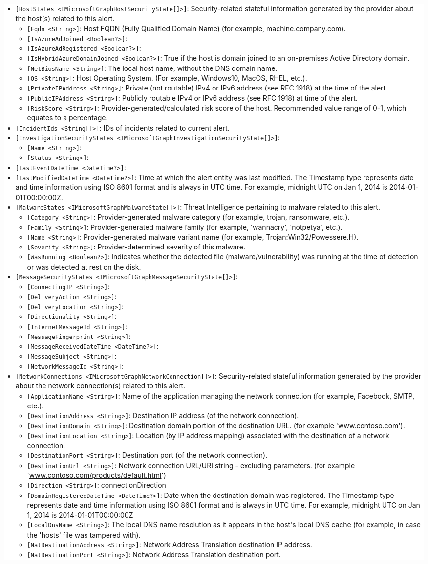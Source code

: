   - `[HostStates <IMicrosoftGraphHostSecurityState[]>]`: Security-related stateful information generated by the provider about the host(s) related to this alert.
    - `[Fqdn <String>]`: Host FQDN (Fully Qualified Domain Name) (for example, machine.company.com).
    - `[IsAzureAdJoined <Boolean?>]`: 
    - `[IsAzureAdRegistered <Boolean?>]`: 
    - `[IsHybridAzureDomainJoined <Boolean?>]`: True if the host is domain joined to an on-premises Active Directory domain.
    - `[NetBiosName <String>]`: The local host name, without the DNS domain name.
    - `[OS <String>]`: Host Operating System. (For example, Windows10, MacOS, RHEL, etc.).
    - `[PrivateIPAddress <String>]`: Private (not routable) IPv4 or IPv6 address (see RFC 1918) at the time of the alert.
    - `[PublicIPAddress <String>]`: Publicly routable IPv4 or IPv6 address (see RFC 1918) at time of the alert.
    - `[RiskScore <String>]`: Provider-generated/calculated risk score of the host.  Recommended value range of 0-1, which equates to a percentage.
  - `[IncidentIds <String[]>]`: IDs of incidents related to current alert.
  - `[InvestigationSecurityStates <IMicrosoftGraphInvestigationSecurityState[]>]`: 
    - `[Name <String>]`: 
    - `[Status <String>]`: 
  - `[LastEventDateTime <DateTime?>]`: 
  - `[LastModifiedDateTime <DateTime?>]`: Time at which the alert entity was last modified. The Timestamp type represents date and time information using ISO 8601 format and is always in UTC time. For example, midnight UTC on Jan 1, 2014 is 2014-01-01T00:00:00Z.
  - `[MalwareStates <IMicrosoftGraphMalwareState[]>]`: Threat Intelligence pertaining to malware related to this alert.
    - `[Category <String>]`: Provider-generated malware category (for example, trojan, ransomware, etc.).
    - `[Family <String>]`: Provider-generated malware family (for example, 'wannacry', 'notpetya', etc.).
    - `[Name <String>]`: Provider-generated malware variant name (for example, Trojan:Win32/Powessere.H).
    - `[Severity <String>]`: Provider-determined severity of this malware.
    - `[WasRunning <Boolean?>]`: Indicates whether the detected file (malware/vulnerability) was running at the time of detection or was detected at rest on the disk.
  - `[MessageSecurityStates <IMicrosoftGraphMessageSecurityState[]>]`: 
    - `[ConnectingIP <String>]`: 
    - `[DeliveryAction <String>]`: 
    - `[DeliveryLocation <String>]`: 
    - `[Directionality <String>]`: 
    - `[InternetMessageId <String>]`: 
    - `[MessageFingerprint <String>]`: 
    - `[MessageReceivedDateTime <DateTime?>]`: 
    - `[MessageSubject <String>]`: 
    - `[NetworkMessageId <String>]`: 
  - `[NetworkConnections <IMicrosoftGraphNetworkConnection[]>]`: Security-related stateful information generated by the provider about the network connection(s) related to this alert.
    - `[ApplicationName <String>]`: Name of the application managing the network connection (for example, Facebook, SMTP, etc.).
    - `[DestinationAddress <String>]`: Destination IP address (of the network connection).
    - `[DestinationDomain <String>]`: Destination domain portion of the destination URL. (for example 'www.contoso.com').
    - `[DestinationLocation <String>]`: Location (by IP address mapping) associated with the destination of a network connection.
    - `[DestinationPort <String>]`: Destination port (of the network connection).
    - `[DestinationUrl <String>]`: Network connection URL/URI string - excluding parameters. (for example 'www.contoso.com/products/default.html')
    - `[Direction <String>]`: connectionDirection
    - `[DomainRegisteredDateTime <DateTime?>]`: Date when the destination domain was registered. The Timestamp type represents date and time information using ISO 8601 format and is always in UTC time. For example, midnight UTC on Jan 1, 2014 is 2014-01-01T00:00:00Z
    - `[LocalDnsName <String>]`: The local DNS name resolution as it appears in the host's local DNS cache (for example, in case the 'hosts' file was tampered with).
    - `[NatDestinationAddress <String>]`: Network Address Translation destination IP address.
    - `[NatDestinationPort <String>]`: Network Address Translation destination port.